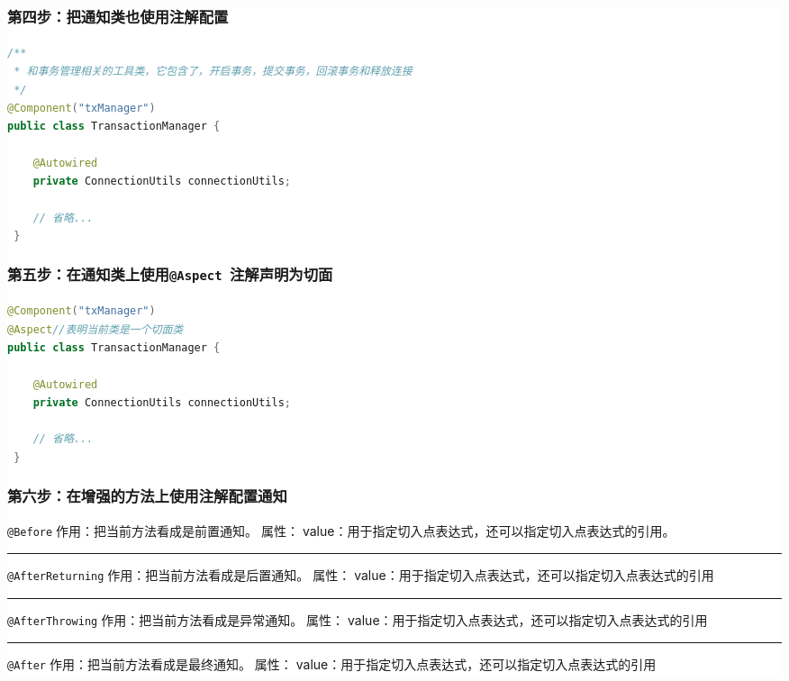 ### 第四步：把通知类也使用注解配置

```java
/**
 * 和事务管理相关的工具类，它包含了，开启事务，提交事务，回滚事务和释放连接
 */
@Component("txManager")
public class TransactionManager {

    @Autowired
    private ConnectionUtils connectionUtils;
 
    // 省略...
 }
```

### 第五步：在通知类上使用`@Aspect `注解声明为切面

```java
@Component("txManager")
@Aspect//表明当前类是一个切面类
public class TransactionManager {

    @Autowired
    private ConnectionUtils connectionUtils;
    
    // 省略...
 }
```

### 第六步：在增强的方法上使用注解配置通知

`@Before`
作用：把当前方法看成是前置通知。
属性：
value：用于指定切入点表达式，还可以指定切入点表达式的引用。

------

`@AfterReturning`
作用：把当前方法看成是后置通知。
属性：
value：用于指定切入点表达式，还可以指定切入点表达式的引用

------

`@AfterThrowing`
作用：把当前方法看成是异常通知。
属性：
value：用于指定切入点表达式，还可以指定切入点表达式的引用

------

`@After`
作用：把当前方法看成是最终通知。
属性：
value：用于指定切入点表达式，还可以指定切入点表达式的引用
